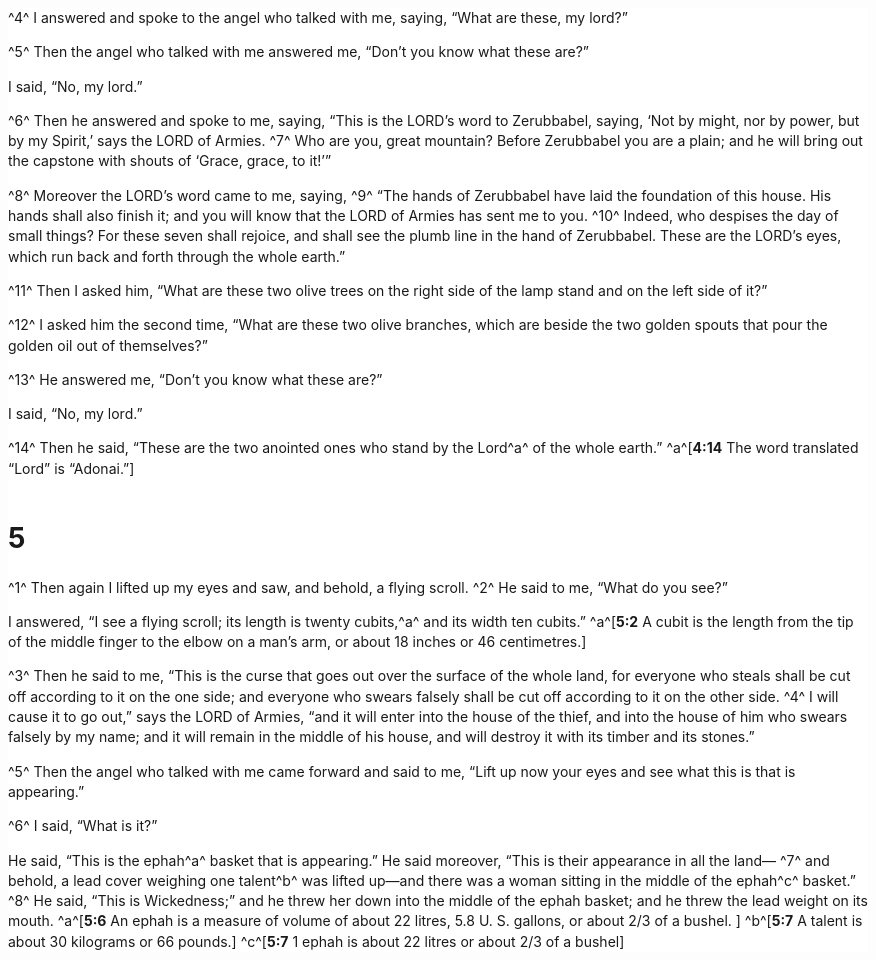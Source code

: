 ^4^ I answered and spoke to the angel who talked with me, saying, “What are these, my lord?” 

^5^ Then the angel who talked with me answered me, “Don’t you know what these are?” 

I said, “No, my lord.” 

^6^ Then he answered and spoke to me, saying, “This is the LORD’s word to Zerubbabel, saying, ‘Not by might, nor by power, but by my Spirit,’ says the LORD of Armies. ^7^ Who are you, great mountain? Before Zerubbabel you are a plain; and he will bring out the capstone with shouts of ‘Grace, grace, to it!’” 

^8^ Moreover the LORD’s word came to me, saying, ^9^ “The hands of Zerubbabel have laid the foundation of this house. His hands shall also finish it; and you will know that the LORD of Armies has sent me to you. ^10^ Indeed, who despises the day of small things? For these seven shall rejoice, and shall see the plumb line in the hand of Zerubbabel. These are the LORD’s eyes, which run back and forth through the whole earth.” 

^11^ Then I asked him, “What are these two olive trees on the right side of the lamp stand and on the left side of it?” 

^12^ I asked him the second time, “What are these two olive branches, which are beside the two golden spouts that pour the golden oil out of themselves?” 

^13^ He answered me, “Don’t you know what these are?” 

I said, “No, my lord.” 

^14^ Then he said, “These are the two anointed ones who stand by the Lord^a^ of the whole earth.”
^a^[**4:14** The word translated “Lord” is “Adonai.”] 

# 5 
^1^ Then again I lifted up my eyes and saw, and behold, a flying scroll. ^2^ He said to me, “What do you see?” 

I answered, “I see a flying scroll; its length is twenty cubits,^a^ and its width ten cubits.” 
^a^[**5:2** A cubit is the length from the tip of the middle finger to the elbow on a man’s arm, or about 18 inches or 46 centimetres.]

^3^ Then he said to me, “This is the curse that goes out over the surface of the whole land, for everyone who steals shall be cut off according to it on the one side; and everyone who swears falsely shall be cut off according to it on the other side. ^4^ I will cause it to go out,” says the LORD of Armies, “and it will enter into the house of the thief, and into the house of him who swears falsely by my name; and it will remain in the middle of his house, and will destroy it with its timber and its stones.” 

^5^ Then the angel who talked with me came forward and said to me, “Lift up now your eyes and see what this is that is appearing.” 

^6^ I said, “What is it?” 

He said, “This is the ephah^a^ basket that is appearing.” He said moreover, “This is their appearance in all the land— ^7^ and behold, a lead cover weighing one talent^b^ was lifted up—and there was a woman sitting in the middle of the ephah^c^ basket.” ^8^ He said, “This is Wickedness;” and he threw her down into the middle of the ephah basket; and he threw the lead weight on its mouth. 
^a^[**5:6** An ephah is a measure of volume of about 22 litres, 5.8 U. S. gallons, or about 2/3 of a bushel. ] ^b^[**5:7** A talent is about 30 kilograms or 66 pounds.] ^c^[**5:7** 1 ephah is about 22 litres or about 2/3 of a bushel]
